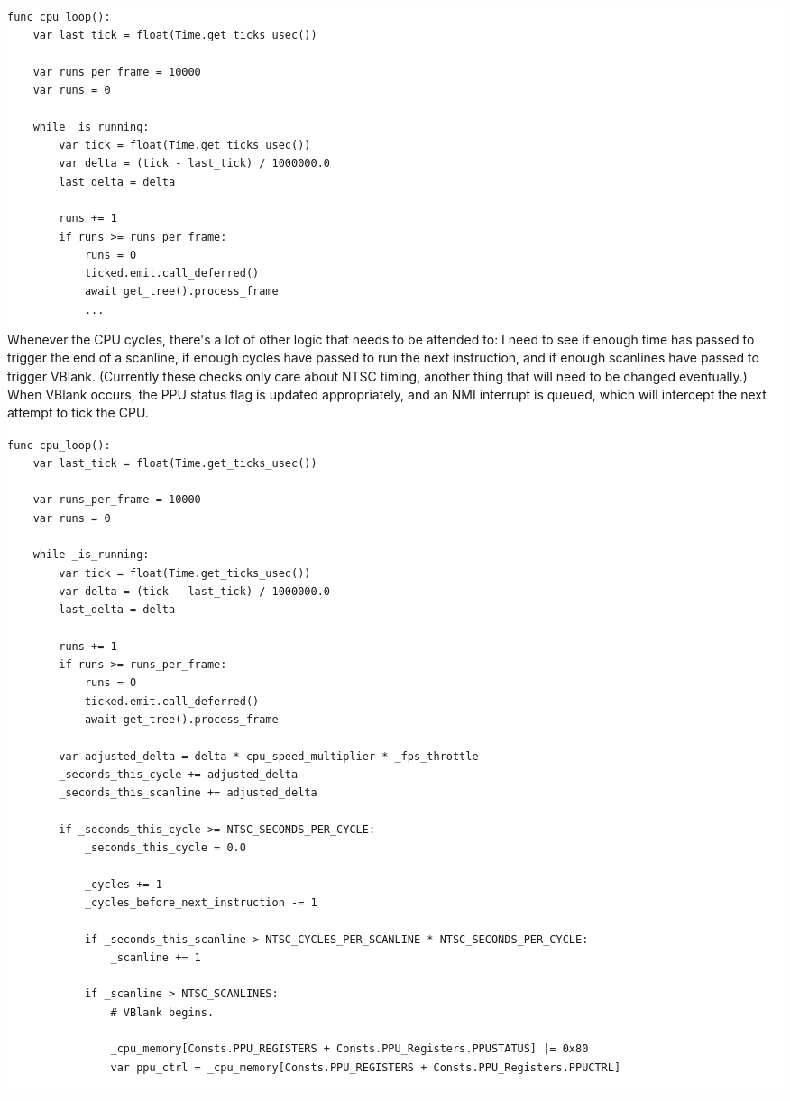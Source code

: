 
```gdscript
func cpu_loop():
	var last_tick = float(Time.get_ticks_usec())
	
	var runs_per_frame = 10000
	var runs = 0
	
	while _is_running:
		var tick = float(Time.get_ticks_usec())
		var delta = (tick - last_tick) / 1000000.0
		last_delta = delta
		
		runs += 1
		if runs >= runs_per_frame:
			runs = 0
			ticked.emit.call_deferred()
			await get_tree().process_frame
            ...
```

Whenever the CPU cycles, there's a lot of other logic that needs to be attended to: I need to see if enough time has passed to trigger the end of a scanline, if enough cycles have passed to run the next instruction, and if enough scanlines have passed to trigger VBlank. (Currently these checks only care about NTSC timing, another thing that will need to be changed eventually.) When VBlank occurs, the PPU status flag is updated appropriately, and an NMI interrupt is queued, which will intercept the next attempt to tick the CPU.

```gdscript
func cpu_loop():
	var last_tick = float(Time.get_ticks_usec())
	
	var runs_per_frame = 10000
	var runs = 0
	
	while _is_running:
		var tick = float(Time.get_ticks_usec())
		var delta = (tick - last_tick) / 1000000.0
		last_delta = delta
		
		runs += 1
		if runs >= runs_per_frame:
			runs = 0
			ticked.emit.call_deferred()
			await get_tree().process_frame
		
		var adjusted_delta = delta * cpu_speed_multiplier * _fps_throttle
		_seconds_this_cycle += adjusted_delta
		_seconds_this_scanline += adjusted_delta
		
		if _seconds_this_cycle >= NTSC_SECONDS_PER_CYCLE:
			_seconds_this_cycle = 0.0
			
			_cycles += 1
			_cycles_before_next_instruction -= 1
			
			if _seconds_this_scanline > NTSC_CYCLES_PER_SCANLINE * NTSC_SECONDS_PER_CYCLE:
				_scanline += 1
			
			if _scanline > NTSC_SCANLINES:
				# VBlank begins.
				
				_cpu_memory[Consts.PPU_REGISTERS + Consts.PPU_Registers.PPUSTATUS] |= 0x80
				var ppu_ctrl = _cpu_memory[Consts.PPU_REGISTERS + Consts.PPU_Registers.PPUCTRL]
				
```